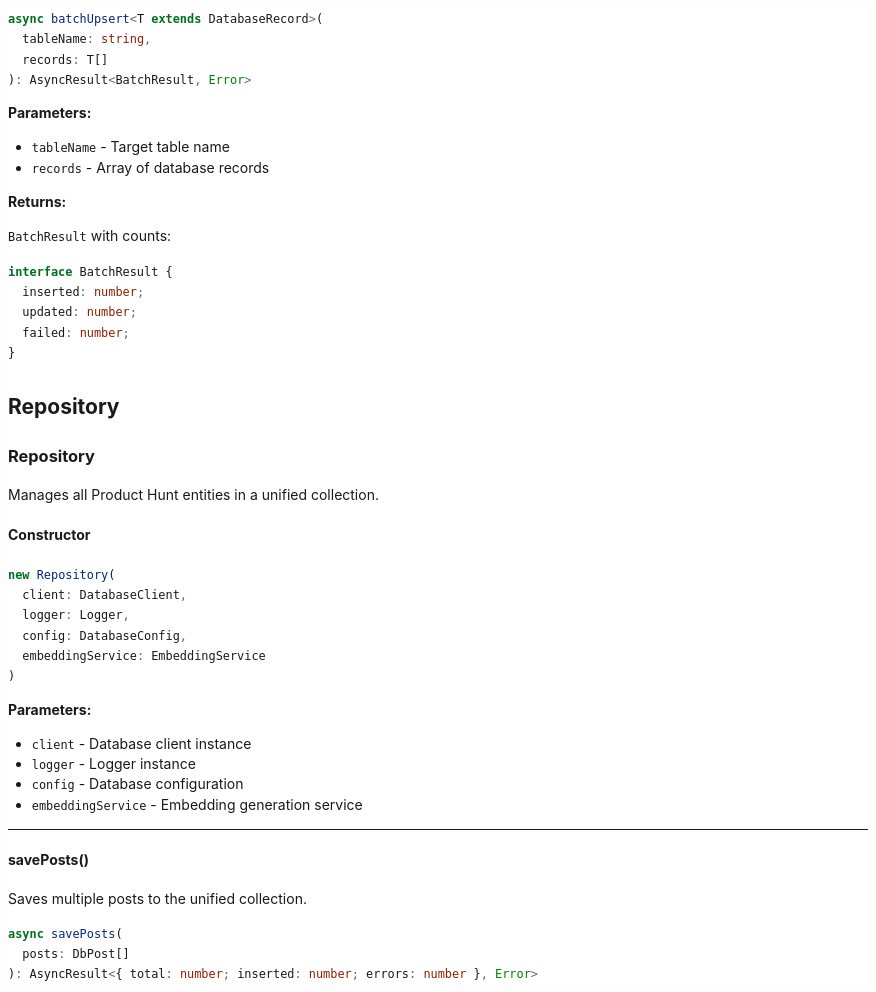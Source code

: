 ```typescript
async batchUpsert<T extends DatabaseRecord>(
  tableName: string,
  records: T[]
): AsyncResult<BatchResult, Error>
```

**Parameters:**

- `tableName` - Target table name
- `records` - Array of database records

**Returns:**

`BatchResult` with counts:

```typescript
interface BatchResult {
  inserted: number;
  updated: number;
  failed: number;
}
```

## Repository

### Repository

Manages all Product Hunt entities in a unified collection.

#### Constructor

```typescript
new Repository(
  client: DatabaseClient,
  logger: Logger,
  config: DatabaseConfig,
  embeddingService: EmbeddingService
)
```

**Parameters:**

- `client` - Database client instance
- `logger` - Logger instance
- `config` - Database configuration
- `embeddingService` - Embedding generation service

---

#### savePosts()

Saves multiple posts to the unified collection.

```typescript
async savePosts(
  posts: DbPost[]
): AsyncResult<{ total: number; inserted: number; errors: number }, Error>
```
